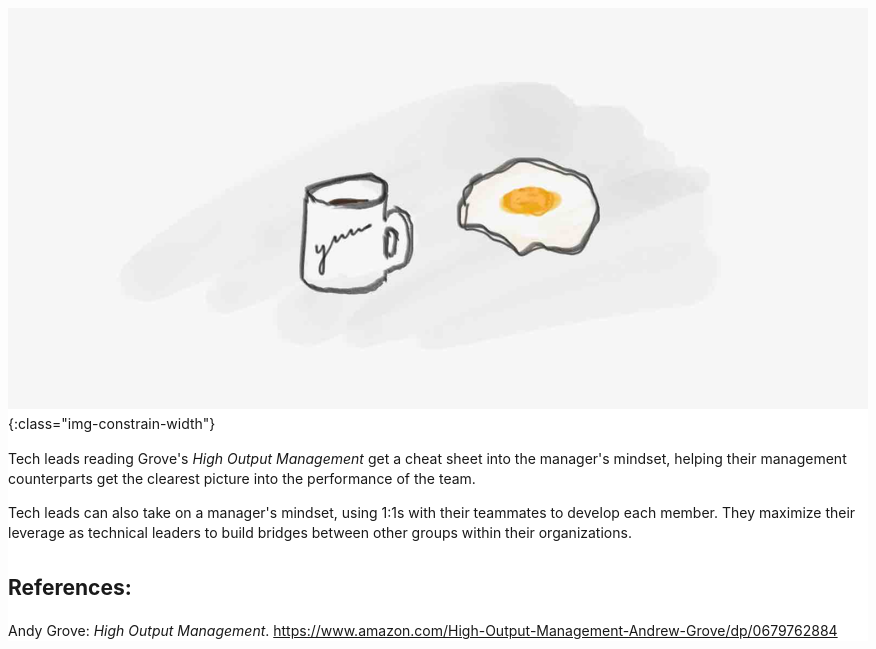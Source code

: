 ![Breakfast Factory Illustration](/images/high-output-management/high-output-breakfast-factory.jpg){:class="img-constrain-width"}

Tech leads reading Grove's *High Output Management* get a cheat sheet into the manager's mindset, helping their management counterparts get the clearest picture into the performance of the team.

Tech leads can also take on a manager's mindset, using 1:1s with their teammates to develop each member. They maximize their leverage as technical leaders to build bridges between other groups within their organizations.

## References:

Andy Grove: _High Output Management_. <a href="https://www.amazon.com/High-Output-Management-Andrew-Grove/dp/0679762884">https://www.amazon.com/High-Output-Management-Andrew-Grove/dp/0679762884</a>
